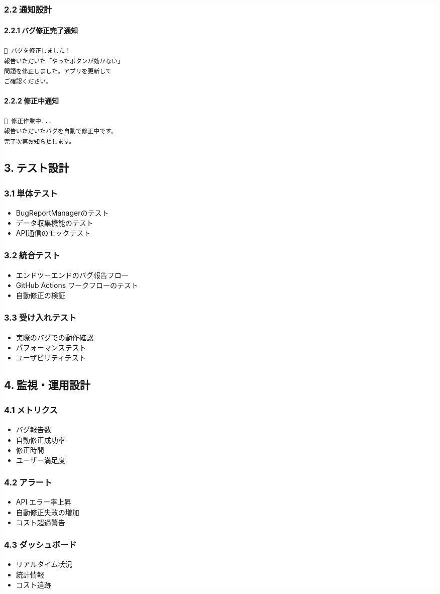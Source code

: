 ### 2.2 通知設計

#### 2.2.1 バグ修正完了通知
```
🎉 バグを修正しました！
報告いただいた「やったボタンが効かない」
問題を修正しました。アプリを更新して
ご確認ください。
```

#### 2.2.2 修正中通知
```
🔧 修正作業中...
報告いただいたバグを自動で修正中です。
完了次第お知らせします。
```

## 3. テスト設計

### 3.1 単体テスト
- BugReportManagerのテスト
- データ収集機能のテスト
- API通信のモックテスト

### 3.2 統合テスト
- エンドツーエンドのバグ報告フロー
- GitHub Actions ワークフローのテスト
- 自動修正の検証

### 3.3 受け入れテスト
- 実際のバグでの動作確認
- パフォーマンステスト
- ユーザビリティテスト

## 4. 監視・運用設計

### 4.1 メトリクス
- バグ報告数
- 自動修正成功率
- 修正時間
- ユーザー満足度

### 4.2 アラート
- API エラー率上昇
- 自動修正失敗の増加
- コスト超過警告

### 4.3 ダッシュボード
- リアルタイム状況
- 統計情報
- コスト追跡